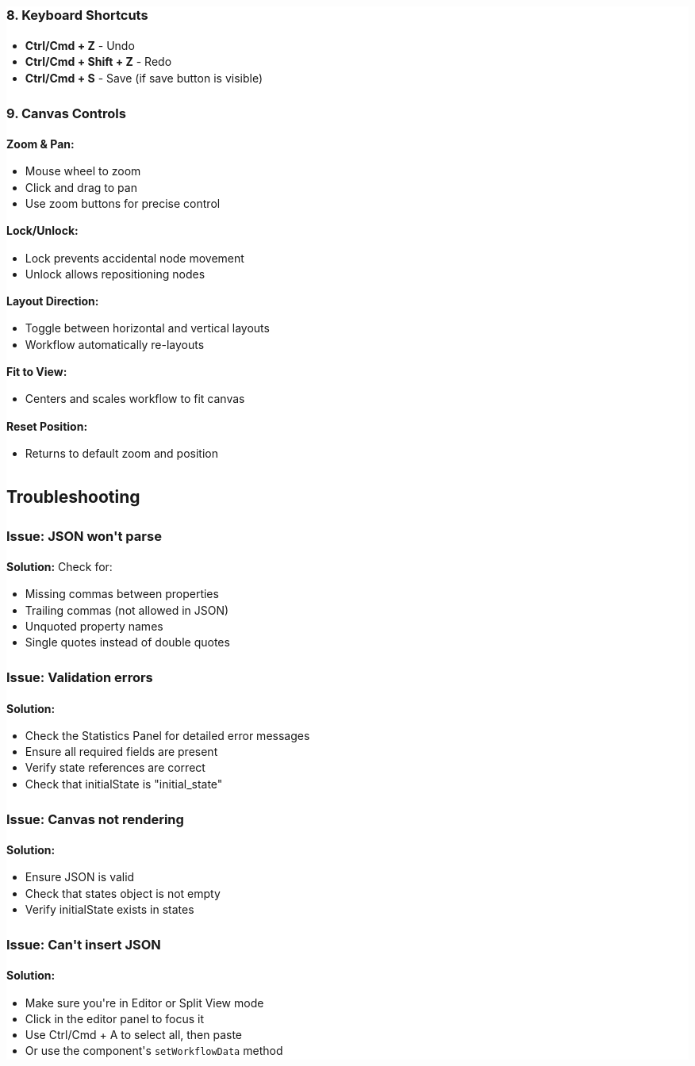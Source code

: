 ### 8. Keyboard Shortcuts

- **Ctrl/Cmd + Z** - Undo
- **Ctrl/Cmd + Shift + Z** - Redo
- **Ctrl/Cmd + S** - Save (if save button is visible)

### 9. Canvas Controls

**Zoom & Pan:**
- Mouse wheel to zoom
- Click and drag to pan
- Use zoom buttons for precise control

**Lock/Unlock:**
- Lock prevents accidental node movement
- Unlock allows repositioning nodes

**Layout Direction:**
- Toggle between horizontal and vertical layouts
- Workflow automatically re-layouts

**Fit to View:**
- Centers and scales workflow to fit canvas

**Reset Position:**
- Returns to default zoom and position

## Troubleshooting

### Issue: JSON won't parse
**Solution:** Check for:
- Missing commas between properties
- Trailing commas (not allowed in JSON)
- Unquoted property names
- Single quotes instead of double quotes

### Issue: Validation errors
**Solution:** 
- Check the Statistics Panel for detailed error messages
- Ensure all required fields are present
- Verify state references are correct
- Check that initialState is "initial_state"

### Issue: Canvas not rendering
**Solution:**
- Ensure JSON is valid
- Check that states object is not empty
- Verify initialState exists in states

### Issue: Can't insert JSON
**Solution:**
- Make sure you're in Editor or Split View mode
- Click in the editor panel to focus it
- Use Ctrl/Cmd + A to select all, then paste
- Or use the component's `setWorkflowData` method
